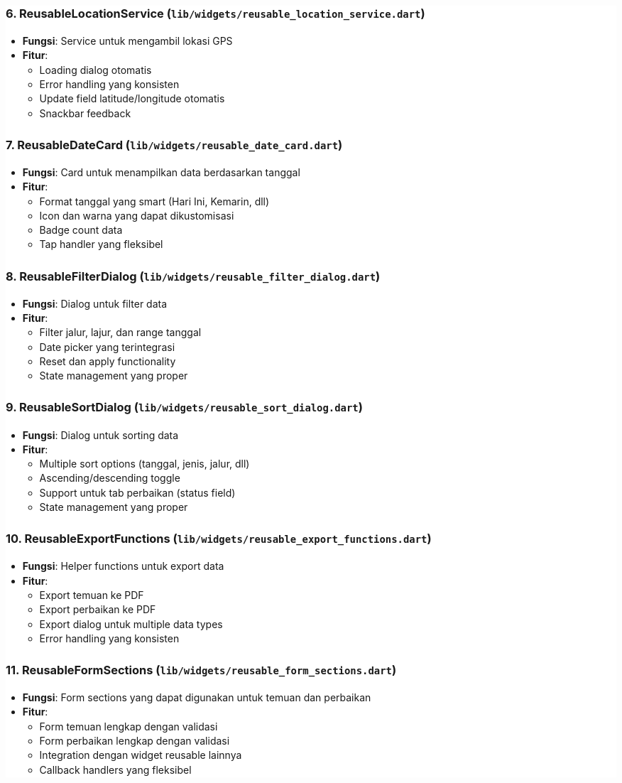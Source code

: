 ### 6. ReusableLocationService (`lib/widgets/reusable_location_service.dart`)
- **Fungsi**: Service untuk mengambil lokasi GPS
- **Fitur**:
  - Loading dialog otomatis
  - Error handling yang konsisten
  - Update field latitude/longitude otomatis
  - Snackbar feedback

### 7. ReusableDateCard (`lib/widgets/reusable_date_card.dart`)
- **Fungsi**: Card untuk menampilkan data berdasarkan tanggal
- **Fitur**:
  - Format tanggal yang smart (Hari Ini, Kemarin, dll)
  - Icon dan warna yang dapat dikustomisasi
  - Badge count data
  - Tap handler yang fleksibel

### 8. ReusableFilterDialog (`lib/widgets/reusable_filter_dialog.dart`)
- **Fungsi**: Dialog untuk filter data
- **Fitur**:
  - Filter jalur, lajur, dan range tanggal
  - Date picker yang terintegrasi
  - Reset dan apply functionality
  - State management yang proper

### 9. ReusableSortDialog (`lib/widgets/reusable_sort_dialog.dart`)
- **Fungsi**: Dialog untuk sorting data
- **Fitur**:
  - Multiple sort options (tanggal, jenis, jalur, dll)
  - Ascending/descending toggle
  - Support untuk tab perbaikan (status field)
  - State management yang proper

### 10. ReusableExportFunctions (`lib/widgets/reusable_export_functions.dart`)
- **Fungsi**: Helper functions untuk export data
- **Fitur**:
  - Export temuan ke PDF
  - Export perbaikan ke PDF
  - Export dialog untuk multiple data types
  - Error handling yang konsisten

### 11. ReusableFormSections (`lib/widgets/reusable_form_sections.dart`)
- **Fungsi**: Form sections yang dapat digunakan untuk temuan dan perbaikan
- **Fitur**:
  - Form temuan lengkap dengan validasi
  - Form perbaikan lengkap dengan validasi
  - Integration dengan widget reusable lainnya
  - Callback handlers yang fleksibel
